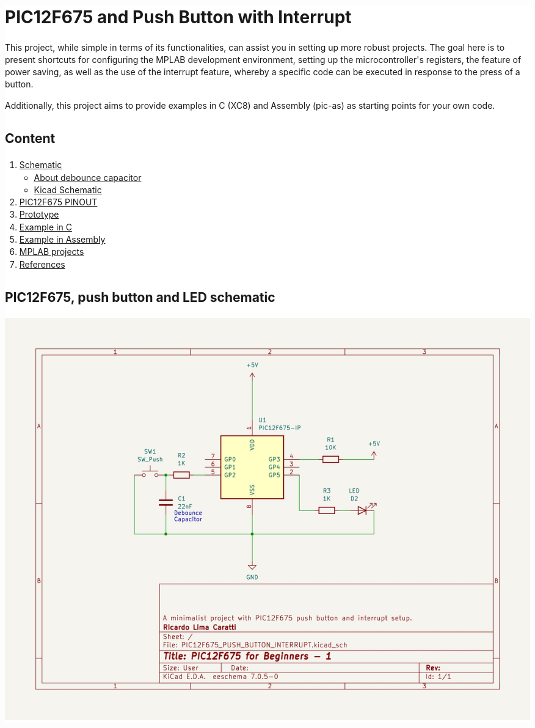# PIC12F675 and Push Button with Interrupt

This project, while simple in terms of its functionalities, can assist you in setting up more robust projects. The goal here is to present shortcuts for configuring the MPLAB development environment, setting up the microcontroller's registers, the feature of power saving, as well as the use of the interrupt feature, whereby a specific code can be executed in response to the press of a button.

Additionally, this project aims to provide examples in C (XC8) and Assembly (pic-as) as starting points for your own code.

## Content

1. [Schematic](#pic12f675-push-button-and-led-schematic)
    * [About debounce capacitor](#about-debounce-capacitor)
    * [Kicad Schematic](./KiCad/)
2. [PIC12F675 PINOUT](#pic12f675-pinout)
3. [Prototype](#pic12f675-push-button-and-led-prototype)
4. [Example in C](#example-in-c)
5. [Example in Assembly ](#example-in-assembly)
6. [MPLAB projects](./MPLAB_EXAMPLE/)
7. [References](#references)


## PIC12F675, push button and LED schematic

![Schematic PIC16F286A blink](./SCHEMATIC_PIC12F675_PUSH_BUTTON_INTERRUPT.jpg)
